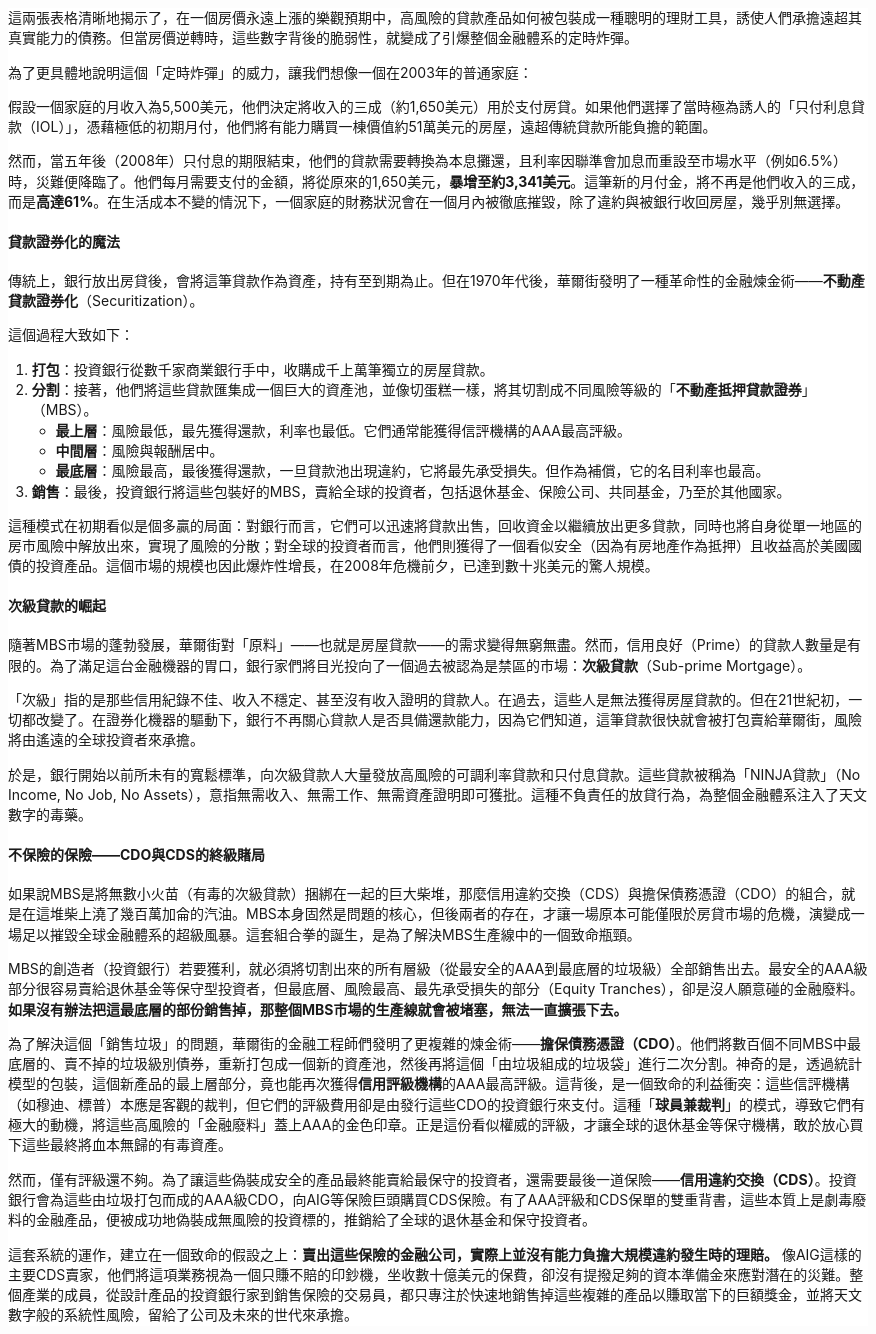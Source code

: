 這兩張表格清晰地揭示了，在一個房價永遠上漲的樂觀預期中，高風險的貸款產品如何被包裝成一種聰明的理財工具，誘使人們承擔遠超其真實能力的債務。但當房價逆轉時，這些數字背後的脆弱性，就變成了引爆整個金融體系的定時炸彈。

為了更具體地說明這個「定時炸彈」的威力，讓我們想像一個在2003年的普通家庭：

假設一個家庭的月收入為5,500美元，他們決定將收入的三成（約1,650美元）用於支付房貸。如果他們選擇了當時極為誘人的「只付利息貸款（IOL）」，憑藉極低的初期月付，他們將有能力購買一棟價值約51萬美元的房屋，遠超傳統貸款所能負擔的範圍。

然而，當五年後（2008年）只付息的期限結束，他們的貸款需要轉換為本息攤還，且利率因聯準會加息而重設至市場水平（例如6.5%）時，災難便降臨了。他們每月需要支付的金額，將從原來的1,650美元，**暴增至約3,341美元**。這筆新的月付金，將不再是他們收入的三成，而是**高達61%**。在生活成本不變的情況下，一個家庭的財務狀況會在一個月內被徹底摧毀，除了違約與被銀行收回房屋，幾乎別無選擇。

#### **貸款證券化的魔法**

傳統上，銀行放出房貸後，會將這筆貸款作為資產，持有至到期為止。但在1970年代後，華爾街發明了一種革命性的金融煉金術——**不動產貸款證券化**（Securitization）。

這個過程大致如下：

1. **打包**：投資銀行從數千家商業銀行手中，收購成千上萬筆獨立的房屋貸款。  
2. **分割**：接著，他們將這些貸款匯集成一個巨大的資產池，並像切蛋糕一樣，將其切割成不同風險等級的「**不動產抵押貸款證券**」（MBS）。  
   * **最上層**：風險最低，最先獲得還款，利率也最低。它們通常能獲得信評機構的AAA最高評級。  
   * **中間層**：風險與報酬居中。  
   * **最底層**：風險最高，最後獲得還款，一旦貸款池出現違約，它將最先承受損失。但作為補償，它的名目利率也最高。  
3. **銷售**：最後，投資銀行將這些包裝好的MBS，賣給全球的投資者，包括退休基金、保險公司、共同基金，乃至於其他國家。

這種模式在初期看似是個多贏的局面：對銀行而言，它們可以迅速將貸款出售，回收資金以繼續放出更多貸款，同時也將自身從單一地區的房市風險中解放出來，實現了風險的分散；對全球的投資者而言，他們則獲得了一個看似安全（因為有房地產作為抵押）且收益高於美國國債的投資產品。這個市場的規模也因此爆炸性增長，在2008年危機前夕，已達到數十兆美元的驚人規模。

#### **次級貸款的崛起**

隨著MBS市場的蓬勃發展，華爾街對「原料」——也就是房屋貸款——的需求變得無窮無盡。然而，信用良好（Prime）的貸款人數量是有限的。為了滿足這台金融機器的胃口，銀行家們將目光投向了一個過去被認為是禁區的市場：**次級貸款**（Sub-prime Mortgage）。

「次級」指的是那些信用紀錄不佳、收入不穩定、甚至沒有收入證明的貸款人。在過去，這些人是無法獲得房屋貸款的。但在21世紀初，一切都改變了。在證券化機器的驅動下，銀行不再關心貸款人是否具備還款能力，因為它們知道，這筆貸款很快就會被打包賣給華爾街，風險將由遙遠的全球投資者來承擔。

於是，銀行開始以前所未有的寬鬆標準，向次級貸款人大量發放高風險的可調利率貸款和只付息貸款。這些貸款被稱為「NINJA貸款」（No Income, No Job, No Assets），意指無需收入、無需工作、無需資產證明即可獲批。這種不負責任的放貸行為，為整個金融體系注入了天文數字的毒藥。

#### **不保險的保險——CDO與CDS的終級賭局**

如果說MBS是將無數小火苗（有毒的次級貸款）捆綁在一起的巨大柴堆，那麼信用違約交換（CDS）與擔保債務憑證（CDO）的組合，就是在這堆柴上澆了幾百萬加侖的汽油。MBS本身固然是問題的核心，但後兩者的存在，才讓一場原本可能僅限於房貸市場的危機，演變成一場足以摧毀全球金融體系的超級風暴。這套組合拳的誕生，是為了解決MBS生產線中的一個致命瓶頸。

MBS的創造者（投資銀行）若要獲利，就必須將切割出來的所有層級（從最安全的AAA到最底層的垃圾級）全部銷售出去。最安全的AAA級部分很容易賣給退休基金等保守型投資者，但最底層、風險最高、最先承受損失的部分（Equity Tranches），卻是沒人願意碰的金融廢料。**如果沒有辦法把這最底層的部份銷售掉，那整個MBS市場的生產線就會被堵塞，無法一直擴張下去。**

為了解決這個「銷售垃圾」的問題，華爾街的金融工程師們發明了更複雜的煉金術——**擔保債務憑證（CDO）**。他們將數百個不同MBS中最底層的、賣不掉的垃圾級別債券，重新打包成一個新的資產池，然後再將這個「由垃圾組成的垃圾袋」進行二次分割。神奇的是，透過統計模型的包裝，這個新產品的最上層部分，竟也能再次獲得**信用評級機構**的AAA最高評級。這背後，是一個致命的利益衝突：這些信評機構（如穆迪、標普）本應是客觀的裁判，但它們的評級費用卻是由發行這些CDO的投資銀行來支付。這種「**球員兼裁判**」的模式，導致它們有極大的動機，將這些高風險的「金融廢料」蓋上AAA的金色印章。正是這份看似權威的評級，才讓全球的退休基金等保守機構，敢於放心買下這些最終將血本無歸的有毒資產。

然而，僅有評級還不夠。為了讓這些偽裝成安全的產品最終能賣給最保守的投資者，還需要最後一道保險——**信用違約交換（CDS）**。投資銀行會為這些由垃圾打包而成的AAA級CDO，向AIG等保險巨頭購買CDS保險。有了AAA評級和CDS保單的雙重背書，這些本質上是劇毒廢料的金融產品，便被成功地偽裝成無風險的投資標的，推銷給了全球的退休基金和保守投資者。

這套系統的運作，建立在一個致命的假設之上：**賣出這些保險的金融公司，實際上並沒有能力負擔大規模違約發生時的理賠。** 像AIG這樣的主要CDS賣家，他們將這項業務視為一個只賺不賠的印鈔機，坐收數十億美元的保費，卻沒有提撥足夠的資本準備金來應對潛在的災難。整個產業的成員，從設計產品的投資銀行家到銷售保險的交易員，都只專注於快速地銷售掉這些複雜的產品以賺取當下的巨額獎金，並將天文數字般的系統性風險，留給了公司及未來的世代來承擔。
